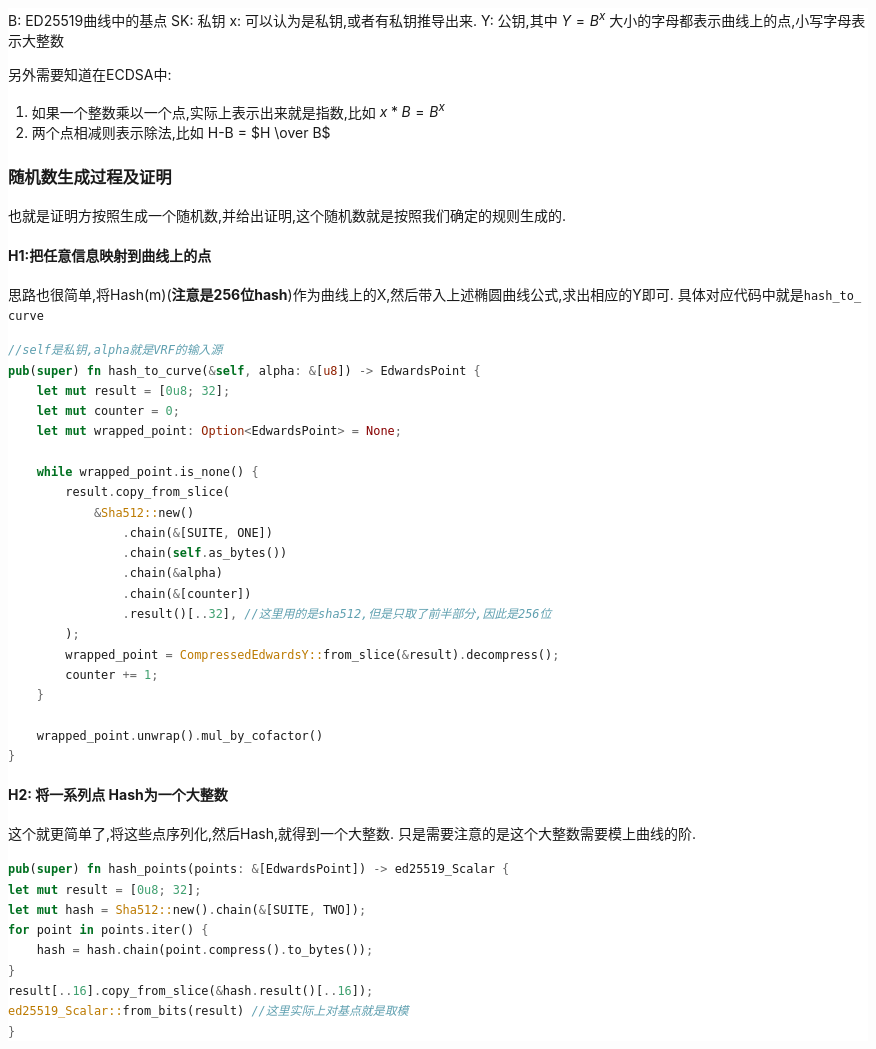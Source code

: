    B: ED25519曲线中的基点
   SK: 私钥
   x: 可以认为是私钥,或者有私钥推导出来.
   Y: 公钥,其中 $Y=B^x$
   大小的字母都表示曲线上的点,小写字母表示大整数

   另外需要知道在ECDSA中:

   1. 如果一个整数乘以一个点,实际上表示出来就是指数,比如 $x*B=B^x$
   2. 两个点相减则表示除法,比如 H-B = $H \over B$

### 随机数生成过程及证明

   也就是证明方按照生成一个随机数,并给出证明,这个随机数就是按照我们确定的规则生成的.

#### H1:把任意信息映射到曲线上的点

   思路也很简单,将Hash(m)(**注意是256位hash**)作为曲线上的X,然后带入上述椭圆曲线公式,求出相应的Y即可.
   具体对应代码中就是`hash_to_curve`

   ```rust
   //self是私钥,alpha就是VRF的输入源
   pub(super) fn hash_to_curve(&self, alpha: &[u8]) -> EdwardsPoint {
       let mut result = [0u8; 32];
       let mut counter = 0;
       let mut wrapped_point: Option<EdwardsPoint> = None;

       while wrapped_point.is_none() {
           result.copy_from_slice(
               &Sha512::new()
                   .chain(&[SUITE, ONE])
                   .chain(self.as_bytes())
                   .chain(&alpha)
                   .chain(&[counter])
                   .result()[..32], //这里用的是sha512,但是只取了前半部分,因此是256位
           );
           wrapped_point = CompressedEdwardsY::from_slice(&result).decompress();
           counter += 1;
       }

       wrapped_point.unwrap().mul_by_cofactor()
   }
   ```


#### H2: 将一系列点 Hash为一个大整数

   这个就更简单了,将这些点序列化,然后Hash,就得到一个大整数. 只是需要注意的是这个大整数需要模上曲线的阶.

   ```rust
   pub(super) fn hash_points(points: &[EdwardsPoint]) -> ed25519_Scalar {
   let mut result = [0u8; 32];
   let mut hash = Sha512::new().chain(&[SUITE, TWO]);
   for point in points.iter() {
       hash = hash.chain(point.compress().to_bytes());
   }
   result[..16].copy_from_slice(&hash.result()[..16]);
   ed25519_Scalar::from_bits(result) //这里实际上对基点就是取模
   }
   ```
